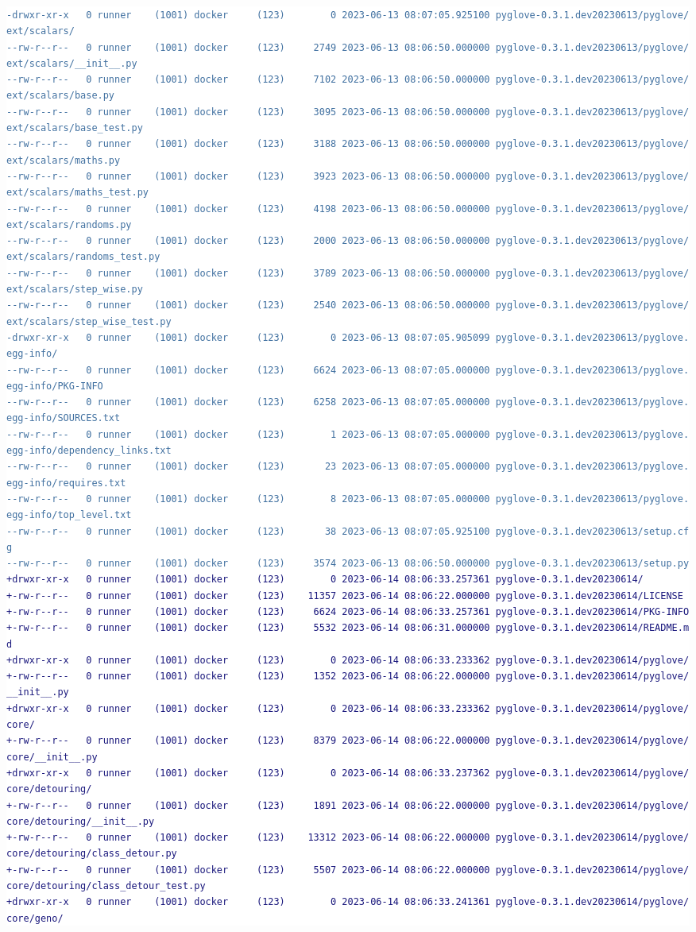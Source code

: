 ```diff
-drwxr-xr-x   0 runner    (1001) docker     (123)        0 2023-06-13 08:07:05.925100 pyglove-0.3.1.dev20230613/pyglove/ext/scalars/
--rw-r--r--   0 runner    (1001) docker     (123)     2749 2023-06-13 08:06:50.000000 pyglove-0.3.1.dev20230613/pyglove/ext/scalars/__init__.py
--rw-r--r--   0 runner    (1001) docker     (123)     7102 2023-06-13 08:06:50.000000 pyglove-0.3.1.dev20230613/pyglove/ext/scalars/base.py
--rw-r--r--   0 runner    (1001) docker     (123)     3095 2023-06-13 08:06:50.000000 pyglove-0.3.1.dev20230613/pyglove/ext/scalars/base_test.py
--rw-r--r--   0 runner    (1001) docker     (123)     3188 2023-06-13 08:06:50.000000 pyglove-0.3.1.dev20230613/pyglove/ext/scalars/maths.py
--rw-r--r--   0 runner    (1001) docker     (123)     3923 2023-06-13 08:06:50.000000 pyglove-0.3.1.dev20230613/pyglove/ext/scalars/maths_test.py
--rw-r--r--   0 runner    (1001) docker     (123)     4198 2023-06-13 08:06:50.000000 pyglove-0.3.1.dev20230613/pyglove/ext/scalars/randoms.py
--rw-r--r--   0 runner    (1001) docker     (123)     2000 2023-06-13 08:06:50.000000 pyglove-0.3.1.dev20230613/pyglove/ext/scalars/randoms_test.py
--rw-r--r--   0 runner    (1001) docker     (123)     3789 2023-06-13 08:06:50.000000 pyglove-0.3.1.dev20230613/pyglove/ext/scalars/step_wise.py
--rw-r--r--   0 runner    (1001) docker     (123)     2540 2023-06-13 08:06:50.000000 pyglove-0.3.1.dev20230613/pyglove/ext/scalars/step_wise_test.py
-drwxr-xr-x   0 runner    (1001) docker     (123)        0 2023-06-13 08:07:05.905099 pyglove-0.3.1.dev20230613/pyglove.egg-info/
--rw-r--r--   0 runner    (1001) docker     (123)     6624 2023-06-13 08:07:05.000000 pyglove-0.3.1.dev20230613/pyglove.egg-info/PKG-INFO
--rw-r--r--   0 runner    (1001) docker     (123)     6258 2023-06-13 08:07:05.000000 pyglove-0.3.1.dev20230613/pyglove.egg-info/SOURCES.txt
--rw-r--r--   0 runner    (1001) docker     (123)        1 2023-06-13 08:07:05.000000 pyglove-0.3.1.dev20230613/pyglove.egg-info/dependency_links.txt
--rw-r--r--   0 runner    (1001) docker     (123)       23 2023-06-13 08:07:05.000000 pyglove-0.3.1.dev20230613/pyglove.egg-info/requires.txt
--rw-r--r--   0 runner    (1001) docker     (123)        8 2023-06-13 08:07:05.000000 pyglove-0.3.1.dev20230613/pyglove.egg-info/top_level.txt
--rw-r--r--   0 runner    (1001) docker     (123)       38 2023-06-13 08:07:05.925100 pyglove-0.3.1.dev20230613/setup.cfg
--rw-r--r--   0 runner    (1001) docker     (123)     3574 2023-06-13 08:06:50.000000 pyglove-0.3.1.dev20230613/setup.py
+drwxr-xr-x   0 runner    (1001) docker     (123)        0 2023-06-14 08:06:33.257361 pyglove-0.3.1.dev20230614/
+-rw-r--r--   0 runner    (1001) docker     (123)    11357 2023-06-14 08:06:22.000000 pyglove-0.3.1.dev20230614/LICENSE
+-rw-r--r--   0 runner    (1001) docker     (123)     6624 2023-06-14 08:06:33.257361 pyglove-0.3.1.dev20230614/PKG-INFO
+-rw-r--r--   0 runner    (1001) docker     (123)     5532 2023-06-14 08:06:31.000000 pyglove-0.3.1.dev20230614/README.md
+drwxr-xr-x   0 runner    (1001) docker     (123)        0 2023-06-14 08:06:33.233362 pyglove-0.3.1.dev20230614/pyglove/
+-rw-r--r--   0 runner    (1001) docker     (123)     1352 2023-06-14 08:06:22.000000 pyglove-0.3.1.dev20230614/pyglove/__init__.py
+drwxr-xr-x   0 runner    (1001) docker     (123)        0 2023-06-14 08:06:33.233362 pyglove-0.3.1.dev20230614/pyglove/core/
+-rw-r--r--   0 runner    (1001) docker     (123)     8379 2023-06-14 08:06:22.000000 pyglove-0.3.1.dev20230614/pyglove/core/__init__.py
+drwxr-xr-x   0 runner    (1001) docker     (123)        0 2023-06-14 08:06:33.237362 pyglove-0.3.1.dev20230614/pyglove/core/detouring/
+-rw-r--r--   0 runner    (1001) docker     (123)     1891 2023-06-14 08:06:22.000000 pyglove-0.3.1.dev20230614/pyglove/core/detouring/__init__.py
+-rw-r--r--   0 runner    (1001) docker     (123)    13312 2023-06-14 08:06:22.000000 pyglove-0.3.1.dev20230614/pyglove/core/detouring/class_detour.py
+-rw-r--r--   0 runner    (1001) docker     (123)     5507 2023-06-14 08:06:22.000000 pyglove-0.3.1.dev20230614/pyglove/core/detouring/class_detour_test.py
+drwxr-xr-x   0 runner    (1001) docker     (123)        0 2023-06-14 08:06:33.241361 pyglove-0.3.1.dev20230614/pyglove/core/geno/
```